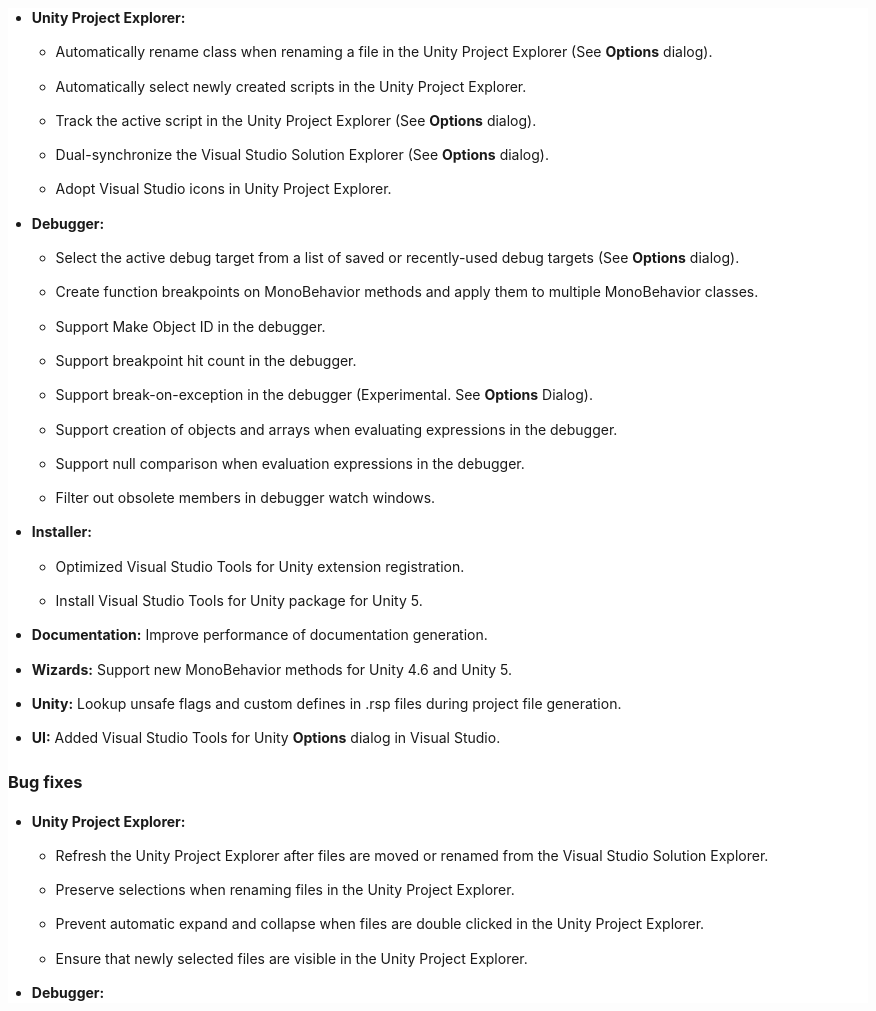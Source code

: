 -   **Unity Project Explorer:**

    -   Automatically rename class when renaming a file in the Unity Project Explorer (See **Options** dialog).

    -   Automatically select newly created scripts in the Unity Project Explorer.

    -   Track the active script in the Unity Project Explorer (See **Options** dialog).

    -   Dual-synchronize the Visual Studio Solution Explorer (See **Options** dialog).

    -   Adopt Visual Studio icons in Unity Project Explorer.

-   **Debugger:**

    -   Select the active debug target from a list of saved or recently-used debug targets (See **Options** dialog).

    -   Create function breakpoints on MonoBehavior methods and apply them to multiple MonoBehavior classes.

    -   Support Make Object ID in the debugger.

    -   Support breakpoint hit count in the debugger.

    -   Support break-on-exception in the debugger (Experimental. See **Options** Dialog).

    -   Support creation of objects and arrays when evaluating expressions in the debugger.

    -   Support null comparison when evaluation expressions in the debugger.

    -   Filter out obsolete members in debugger watch windows.

-   **Installer:**

    -   Optimized Visual Studio Tools for Unity extension registration.

    -   Install Visual Studio Tools for Unity package for Unity 5.

-   **Documentation:** Improve performance of documentation generation.

-   **Wizards:** Support new MonoBehavior methods for Unity 4.6 and Unity 5.

-   **Unity:** Lookup unsafe flags and custom defines in .rsp files during project file generation.

-   **UI:** Added Visual Studio Tools for Unity **Options** dialog in Visual Studio.

### Bug fixes

-   **Unity Project Explorer:**

    -   Refresh the Unity Project Explorer after files are moved or renamed from the Visual Studio Solution Explorer.

    -   Preserve selections when renaming files in the Unity Project Explorer.

    -   Prevent automatic expand and collapse when files are double clicked in the Unity Project Explorer.

    -   Ensure that newly selected files are visible in the Unity Project Explorer.

-   **Debugger:**
